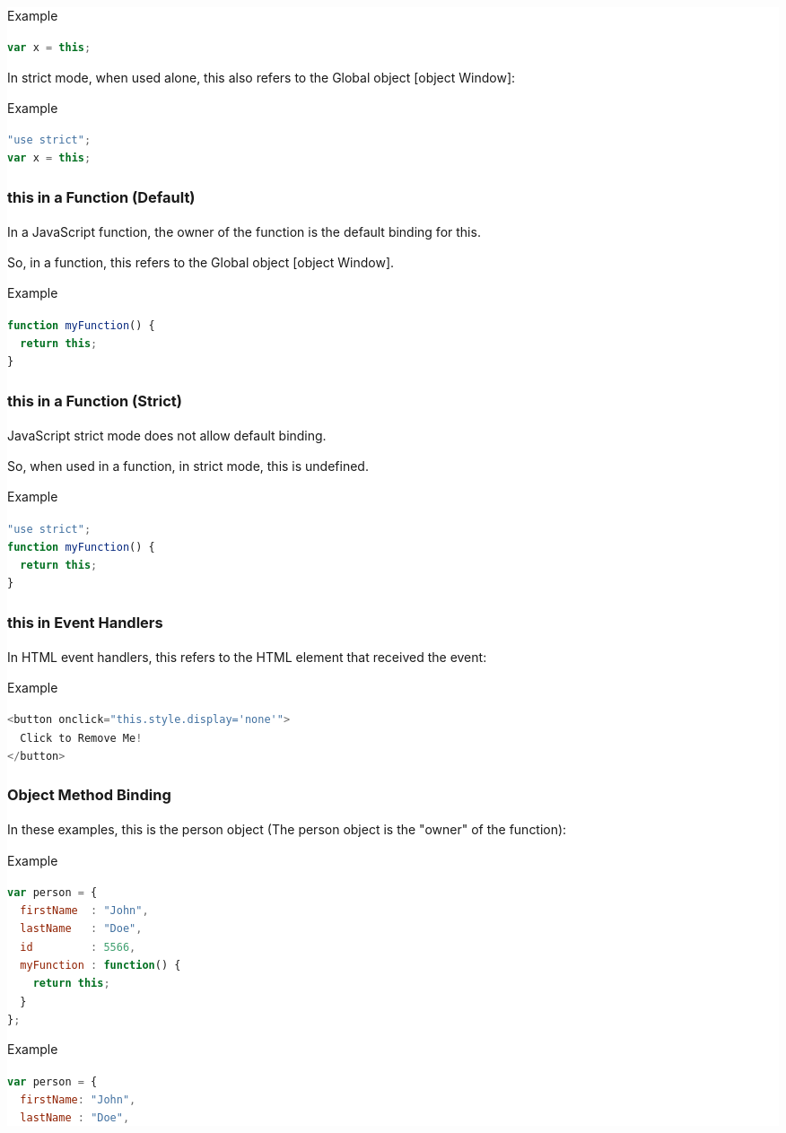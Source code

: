 Example
```js
var x = this;
```

In strict mode, when used alone, this also refers to the Global object [object Window]:

Example
```js
"use strict";
var x = this;
```


### this in a Function (Default)
In a JavaScript function, the owner of the function is the default binding for this.

So, in a function, this refers to the Global object [object Window].

Example
```js
function myFunction() {
  return this;
}
```


### this in a Function (Strict)
JavaScript strict mode does not allow default binding.

So, when used in a function, in strict mode, this is undefined.

Example
```js
"use strict";
function myFunction() {
  return this;
}
```

### this in Event Handlers
In HTML event handlers, this refers to the HTML element that received the event:

Example
```js
<button onclick="this.style.display='none'">
  Click to Remove Me!
</button>
```


### Object Method Binding
In these examples, this is the person object (The person object is the "owner" of the function):

Example
```js
var person = {
  firstName  : "John",
  lastName   : "Doe",
  id         : 5566,
  myFunction : function() {
    return this;
  }
};
```
Example
```js
var person = {
  firstName: "John",
  lastName : "Doe",
```